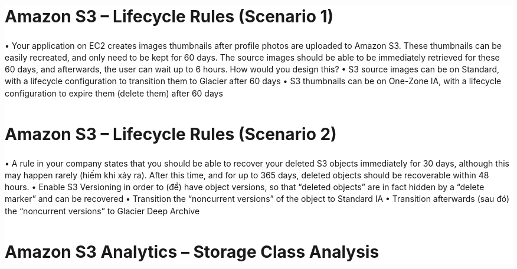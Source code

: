 # Amazon S3 – Lifecycle Rules (Scenario 1)

• Your application on EC2 creates images thumbnails after profile photos are uploaded to Amazon S3. These thumbnails can be easily recreated, and only need to be kept for 60 days. The source images should be able to be immediately retrieved for these 60 days, and afterwards, the user can wait up to 6 hours. How would you design this?
• S3 source images can be on Standard, with a lifecycle configuration to transition them to Glacier after 60 days
• S3 thumbnails can be on One-Zone IA, with a lifecycle configuration to expire them (delete them) after 60 days

# Amazon S3 – Lifecycle Rules (Scenario 2)

• A rule in your company states that you should be able to recover your deleted S3 objects immediately for 30 days, although this may happen rarely (hiếm khi xảy ra). After this time, and for up to 365 days, deleted objects should be recoverable within 48 hours.
• Enable S3 Versioning in order to (để) have object versions, so that “deleted objects” are in fact hidden by a “delete marker” and can be recovered
• Transition the “noncurrent versions” of the object to Standard IA
• Transition afterwards (sau đó) the “noncurrent versions” to Glacier Deep Archive

# Amazon S3 Analytics – Storage Class Analysis
